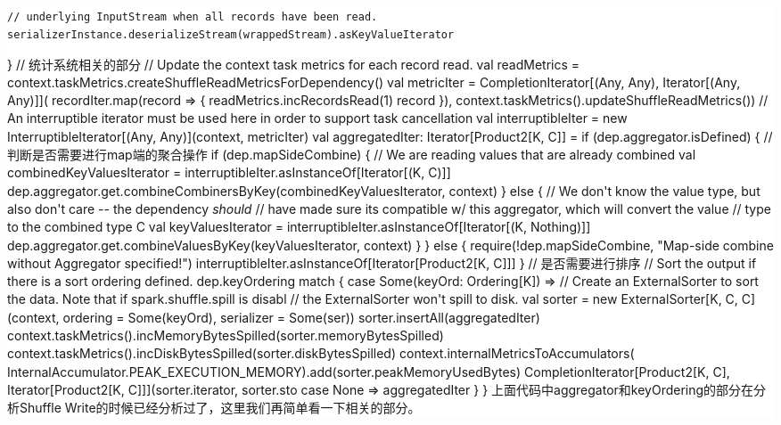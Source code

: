     // underlying InputStream when all records have been read.
    serializerInstance.deserializeStream(wrappedStream).asKeyValueIterator
  }
  // 统计系统相关的部分
  // Update the context task metrics for each record read.
  val readMetrics = context.taskMetrics.createShuffleReadMetricsForDependency()
  val metricIter = CompletionIterator[(Any, Any), Iterator[(Any, Any)]](
    recordIter.map(record => {
      readMetrics.incRecordsRead(1)
      record
    }),
    context.taskMetrics().updateShuffleReadMetrics())
  // An interruptible iterator must be used here in order to support task cancellation
  val interruptibleIter = new InterruptibleIterator[(Any, Any)](context, metricIter)
  val aggregatedIter: Iterator[Product2[K, C]] = if (dep.aggregator.isDefined) {
    // 判断是否需要进行map端的聚合操作
    if (dep.mapSideCombine) {
      // We are reading values that are already combined
      val combinedKeyValuesIterator = interruptibleIter.asInstanceOf[Iterator[(K, C)]]
      dep.aggregator.get.combineCombinersByKey(combinedKeyValuesIterator, context)
    } else {
      // We don't know the value type, but also don't care -- the dependency *should*
      // have made sure its compatible w/ this aggregator, which will convert the value
      // type to the combined type C
      val keyValuesIterator = interruptibleIter.asInstanceOf[Iterator[(K, Nothing)]]
      dep.aggregator.get.combineValuesByKey(keyValuesIterator, context)
    }
  } else {
    require(!dep.mapSideCombine, "Map-side combine without Aggregator specified!")
    interruptibleIter.asInstanceOf[Iterator[Product2[K, C]]]
  }
  // 是否需要进行排序
  // Sort the output if there is a sort ordering defined.
  dep.keyOrdering match {
    case Some(keyOrd: Ordering[K]) =>
      // Create an ExternalSorter to sort the data. Note that if spark.shuffle.spill is disabl
      // the ExternalSorter won't spill to disk.
      val sorter =
        new ExternalSorter[K, C, C](context, ordering = Some(keyOrd), serializer = Some(ser))
      sorter.insertAll(aggregatedIter)
      context.taskMetrics().incMemoryBytesSpilled(sorter.memoryBytesSpilled)
      context.taskMetrics().incDiskBytesSpilled(sorter.diskBytesSpilled)
      context.internalMetricsToAccumulators(
        InternalAccumulator.PEAK_EXECUTION_MEMORY).add(sorter.peakMemoryUsedBytes)
      CompletionIterator[Product2[K, C], Iterator[Product2[K, C]]](sorter.iterator, sorter.sto
    case None =>
      aggregatedIter
  }
}
上面代码中aggregator和keyOrdering的部分在分析Shuffle Write的时候已经分析过了，这里我们再简单看一下相关的部分。
